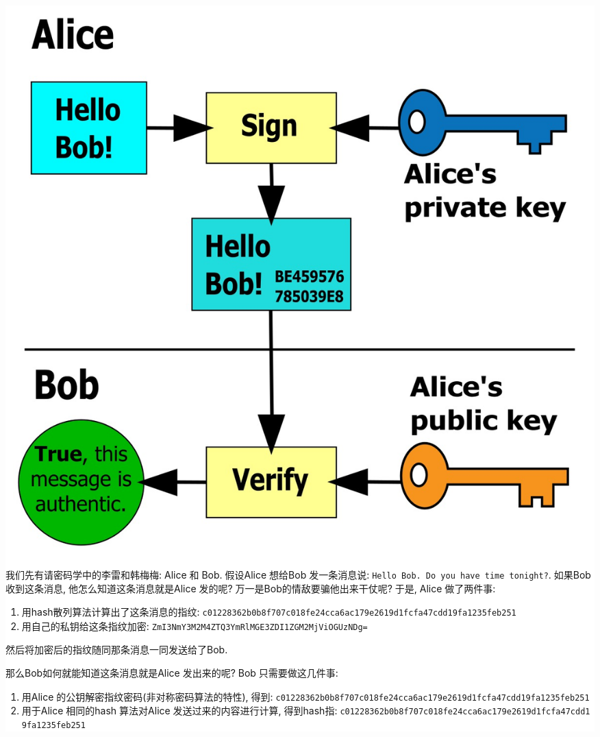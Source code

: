 ![](/images/sign-your-git-commit/2.jpeg)
我们先有请密码学中的李雷和韩梅梅: Alice 和 Bob. 假设Alice 想给Bob 发一条消息说: `Hello Bob. Do you have time tonight?`. 如果Bob 收到这条消息, 他怎么知道这条消息就是Alice 发的呢? 万一是Bob的情敌要骗他出来干仗呢? 于是, Alice 做了两件事:
1. 用hash散列算法计算出了这条消息的指纹: `c01228362b0b8f707c018fe24cca6ac179e2619d1fcfa47cdd19fa1235feb251`
2. 用自己的私钥给这条指纹加密: `ZmI3NmY3M2M4ZTQ3YmRlMGE3ZDI1ZGM2MjViOGUzNDg=`

然后将加密后的指纹随同那条消息一同发送给了Bob.

那么Bob如何就能知道这条消息就是Alice 发出来的呢? Bob 只需要做这几件事:
1. 用Alice 的公钥解密指纹密码(非对称密码算法的特性), 得到: `c01228362b0b8f707c018fe24cca6ac179e2619d1fcfa47cdd19fa1235feb251`
2. 用于Alice 相同的hash 算法对Alice 发送过来的内容进行计算, 得到hash指: `c01228362b0b8f707c018fe24cca6ac179e2619d1fcfa47cdd19fa1235feb251`
